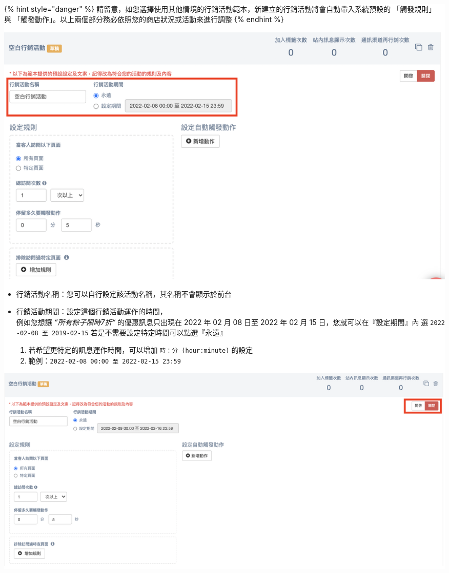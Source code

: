 {% hint style="danger" %}
請留意，如您選擇使用其他情境的行銷活動範本，新建立的行銷活動將會自動帶入系統預設的 「觸發規則」 與 「觸發動作」。以上兩個部分務必依照您的商店狀況或活動來進行調整
{% endhint %}

![](<../../.gitbook/assets/截圖 2022-02-08 下午2.15.09.png>)

* 行銷活動名稱：您可以自行設定該活動名稱，其名稱不會顯示於前台
*   行銷活動期間：設定這個行銷活動運作的時間，\
    例如您想讓 _“所有粽子限時7折“_ 的優惠訊息只出現在 2022 年 02 月 08 日至 2022 年 02 月 15 日，您就可以在『設定期間』內 選 `2022-02-08 至 2019-02-15` 若是不需要設定特定時間可以點選『永遠』

    1. 若希望更特定的訊息運作時間，可以增加 `時：分 (hour:minute)` 的設定
    2. 範例：`2022-02-08 00:00 至 2022-02-15 23:59`



![](<../../.gitbook/assets/截圖 2022-02-09 下午5.42.33.png>)
